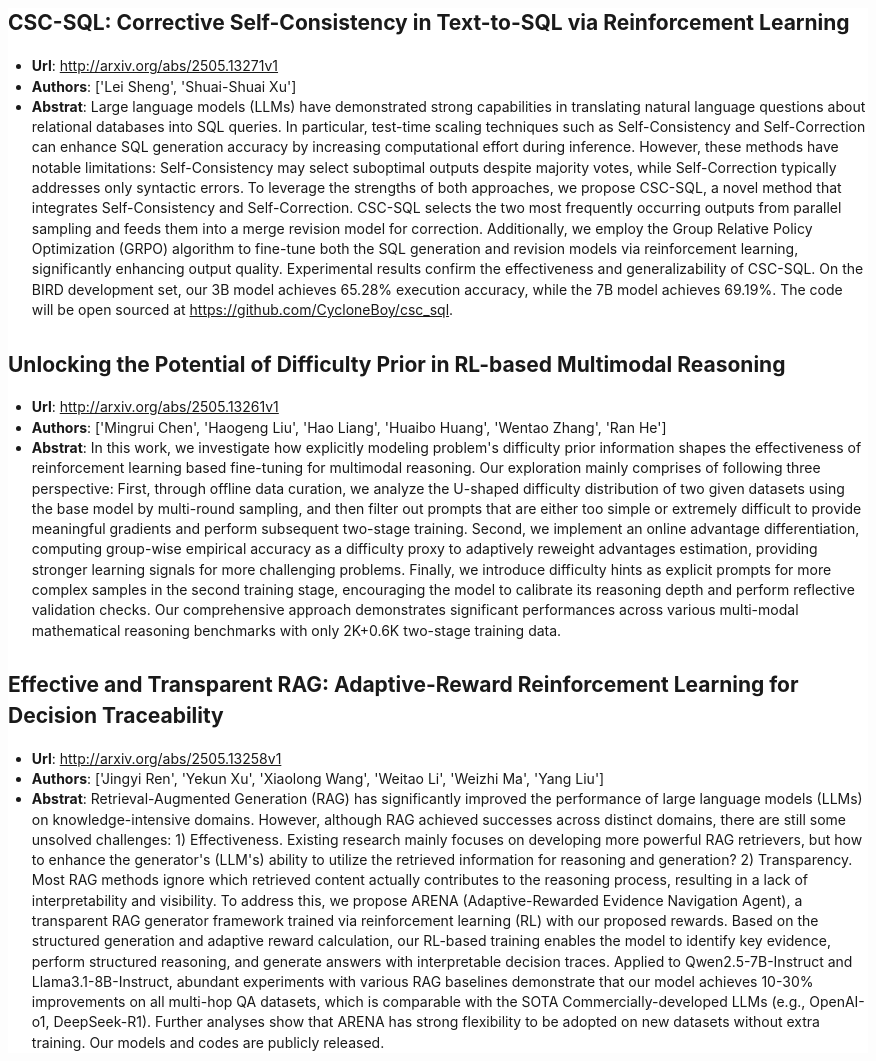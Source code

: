 



## CSC-SQL: Corrective Self-Consistency in Text-to-SQL via Reinforcement Learning
- **Url**: http://arxiv.org/abs/2505.13271v1
- **Authors**: ['Lei Sheng', 'Shuai-Shuai Xu']
- **Abstrat**: Large language models (LLMs) have demonstrated strong capabilities in translating natural language questions about relational databases into SQL queries. In particular, test-time scaling techniques such as Self-Consistency and Self-Correction can enhance SQL generation accuracy by increasing computational effort during inference. However, these methods have notable limitations: Self-Consistency may select suboptimal outputs despite majority votes, while Self-Correction typically addresses only syntactic errors. To leverage the strengths of both approaches, we propose CSC-SQL, a novel method that integrates Self-Consistency and Self-Correction. CSC-SQL selects the two most frequently occurring outputs from parallel sampling and feeds them into a merge revision model for correction. Additionally, we employ the Group Relative Policy Optimization (GRPO) algorithm to fine-tune both the SQL generation and revision models via reinforcement learning, significantly enhancing output quality. Experimental results confirm the effectiveness and generalizability of CSC-SQL. On the BIRD development set, our 3B model achieves 65.28% execution accuracy, while the 7B model achieves 69.19%. The code will be open sourced at https://github.com/CycloneBoy/csc_sql.





## Unlocking the Potential of Difficulty Prior in RL-based Multimodal Reasoning
- **Url**: http://arxiv.org/abs/2505.13261v1
- **Authors**: ['Mingrui Chen', 'Haogeng Liu', 'Hao Liang', 'Huaibo Huang', 'Wentao Zhang', 'Ran He']
- **Abstrat**: In this work, we investigate how explicitly modeling problem's difficulty prior information shapes the effectiveness of reinforcement learning based fine-tuning for multimodal reasoning. Our exploration mainly comprises of following three perspective: First, through offline data curation, we analyze the U-shaped difficulty distribution of two given datasets using the base model by multi-round sampling, and then filter out prompts that are either too simple or extremely difficult to provide meaningful gradients and perform subsequent two-stage training. Second, we implement an online advantage differentiation, computing group-wise empirical accuracy as a difficulty proxy to adaptively reweight advantages estimation, providing stronger learning signals for more challenging problems. Finally, we introduce difficulty hints as explicit prompts for more complex samples in the second training stage, encouraging the model to calibrate its reasoning depth and perform reflective validation checks. Our comprehensive approach demonstrates significant performances across various multi-modal mathematical reasoning benchmarks with only 2K+0.6K two-stage training data.





## Effective and Transparent RAG: Adaptive-Reward Reinforcement Learning for Decision Traceability
- **Url**: http://arxiv.org/abs/2505.13258v1
- **Authors**: ['Jingyi Ren', 'Yekun Xu', 'Xiaolong Wang', 'Weitao Li', 'Weizhi Ma', 'Yang Liu']
- **Abstrat**: Retrieval-Augmented Generation (RAG) has significantly improved the performance of large language models (LLMs) on knowledge-intensive domains. However, although RAG achieved successes across distinct domains, there are still some unsolved challenges: 1) Effectiveness. Existing research mainly focuses on developing more powerful RAG retrievers, but how to enhance the generator's (LLM's) ability to utilize the retrieved information for reasoning and generation? 2) Transparency. Most RAG methods ignore which retrieved content actually contributes to the reasoning process, resulting in a lack of interpretability and visibility. To address this, we propose ARENA (Adaptive-Rewarded Evidence Navigation Agent), a transparent RAG generator framework trained via reinforcement learning (RL) with our proposed rewards. Based on the structured generation and adaptive reward calculation, our RL-based training enables the model to identify key evidence, perform structured reasoning, and generate answers with interpretable decision traces. Applied to Qwen2.5-7B-Instruct and Llama3.1-8B-Instruct, abundant experiments with various RAG baselines demonstrate that our model achieves 10-30% improvements on all multi-hop QA datasets, which is comparable with the SOTA Commercially-developed LLMs (e.g., OpenAI-o1, DeepSeek-R1). Further analyses show that ARENA has strong flexibility to be adopted on new datasets without extra training. Our models and codes are publicly released.
